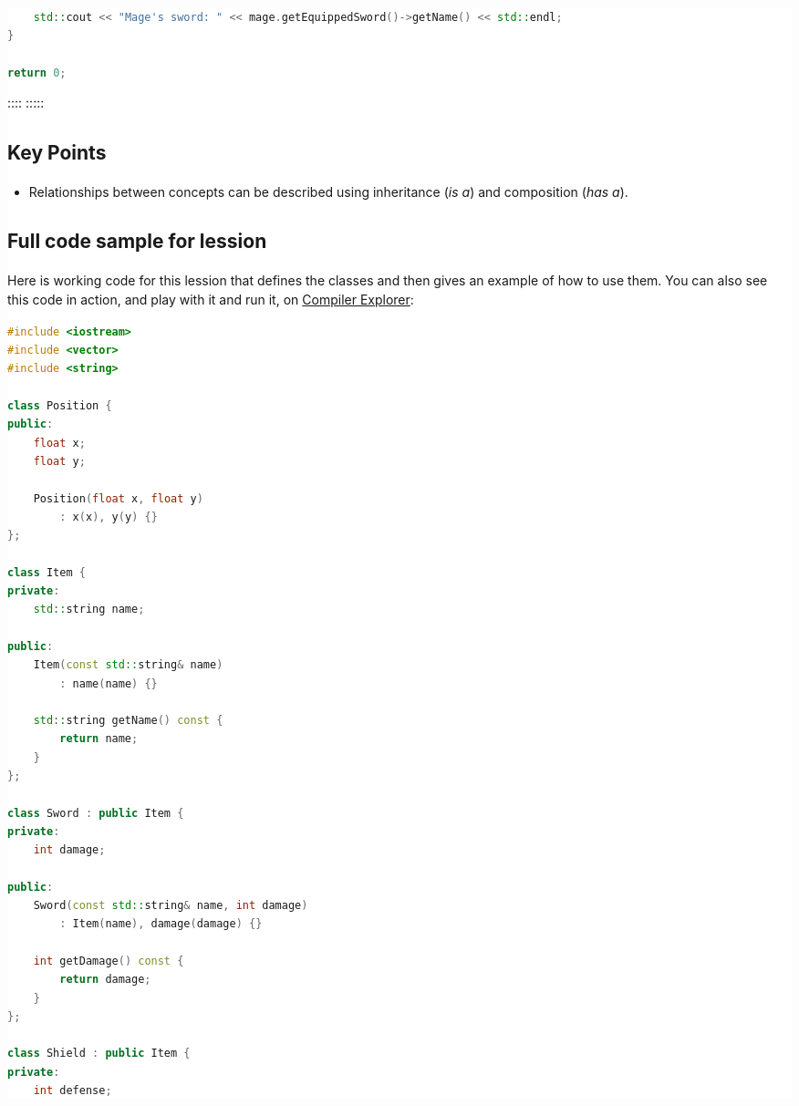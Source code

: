 ```cpp
    std::cout << "Mage's sword: " << mage.getEquippedSword()->getName() << std::endl;
}

return 0;
```

::::
:::::

## Key Points

- Relationships between concepts can be described using inheritance (_is a_) and composition (_has a_).

## Full code sample for lession

Here is working code for this lession that defines the classes and then gives an example of how to use them.
You can also see this code in action, and play with it and run it, on [Compiler Explorer](https://gcc.godbolt.org/z/K51dPz1os):

```cpp
#include <iostream>
#include <vector>
#include <string>

class Position {
public:
    float x;
    float y;

    Position(float x, float y)
        : x(x), y(y) {}
};

class Item {
private:
    std::string name;

public:
    Item(const std::string& name)
        : name(name) {}

    std::string getName() const {
        return name;
    }
};

class Sword : public Item {
private:
    int damage;

public:
    Sword(const std::string& name, int damage)
        : Item(name), damage(damage) {}

    int getDamage() const {
        return damage;
    }
};

class Shield : public Item {
private:
    int defense;
```